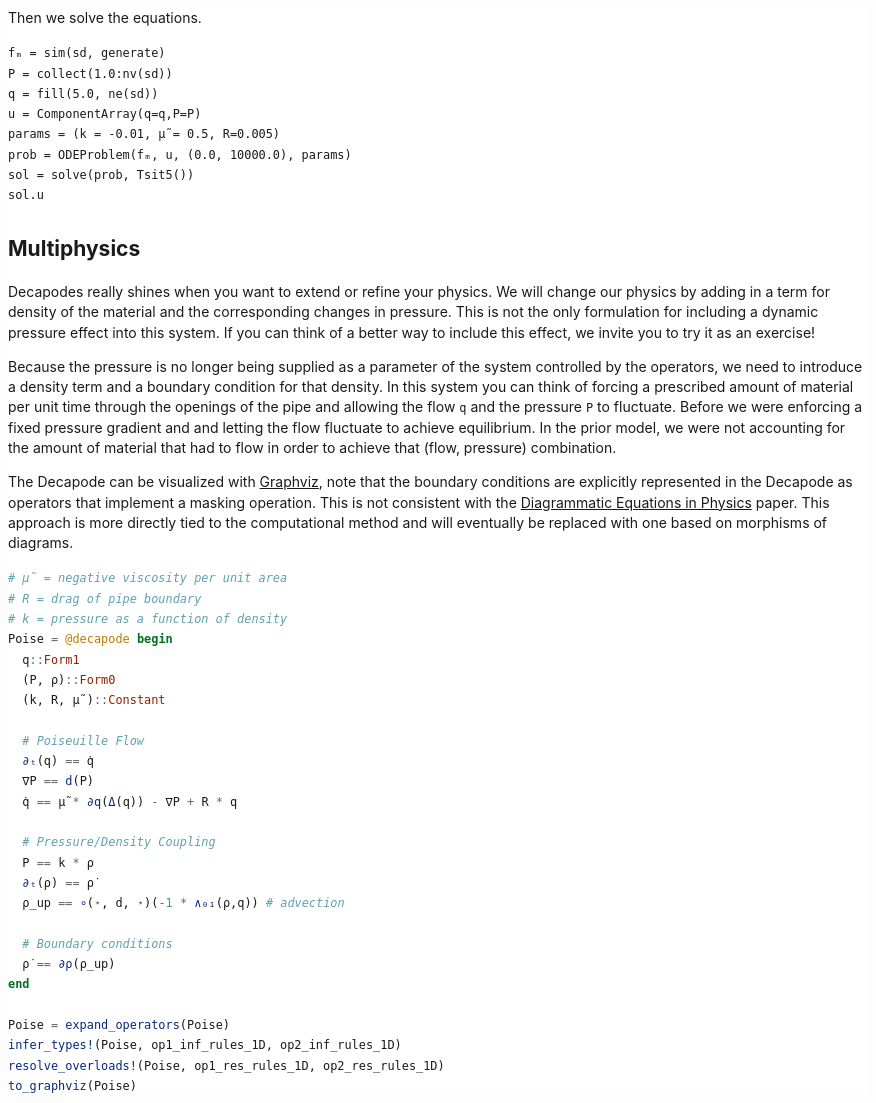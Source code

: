 
Then we solve the equations.


```@example Poiseuille
fₘ = sim(sd, generate)
P = collect(1.0:nv(sd))
q = fill(5.0, ne(sd))
u = ComponentArray(q=q,P=P)
params = (k = -0.01, μ̃ = 0.5, R=0.005)
prob = ODEProblem(fₘ, u, (0.0, 10000.0), params)
sol = solve(prob, Tsit5())
sol.u
```




## Multiphysics


Decapodes really shines when you want to extend or refine your physics. We will change our physics by adding in a term for density of the material and the corresponding changes in pressure. This is not the only formulation for including a dynamic pressure effect into this system. If you can think of a better way to include this effect, we invite you to try it as an exercise!


Because the pressure is no longer being supplied as a parameter of the system controlled by the operators, we need to introduce a density term and a boundary condition for that density. In this system you can think of forcing a prescribed amount of material per unit time through the openings of the pipe and allowing the flow `q` and the pressure `P` to fluctuate. Before we were enforcing a fixed pressure gradient and and letting the flow fluctuate to achieve equilibrium. In the prior model, we were not accounting for the amount of material that had to flow in order to achieve that (flow, pressure) combination.


The Decapode can be visualized with [Graphviz](https://graphviz.org/), note that the boundary conditions are explicitly represented in the Decapode as operators that implement a masking operation. This is not consistent with the [Diagrammatic Equations in Physics](https://www.aimspress.com/article/id/62989382ba35de155149669f) paper. This approach is more directly tied to the computational method and will eventually be replaced with one based on morphisms of diagrams.


```julia
# μ̃ = negative viscosity per unit area
# R = drag of pipe boundary
# k = pressure as a function of density
Poise = @decapode begin
  q::Form1
  (P, ρ)::Form0
  (k, R, μ̃ )::Constant

  # Poiseuille Flow
  ∂ₜ(q) == q̇
  ∇P == d(P)
  q̇ == μ̃ * ∂q(Δ(q)) - ∇P + R * q

  # Pressure/Density Coupling
  P == k * ρ
  ∂ₜ(ρ) == ρ̇
  ρ_up == ∘(⋆, d, ⋆)(-1 * ∧₀₁(ρ,q)) # advection

  # Boundary conditions
  ρ̇ == ∂ρ(ρ_up)
end

Poise = expand_operators(Poise)
infer_types!(Poise, op1_inf_rules_1D, op2_inf_rules_1D)
resolve_overloads!(Poise, op1_res_rules_1D, op2_res_rules_1D)
to_graphviz(Poise)
```